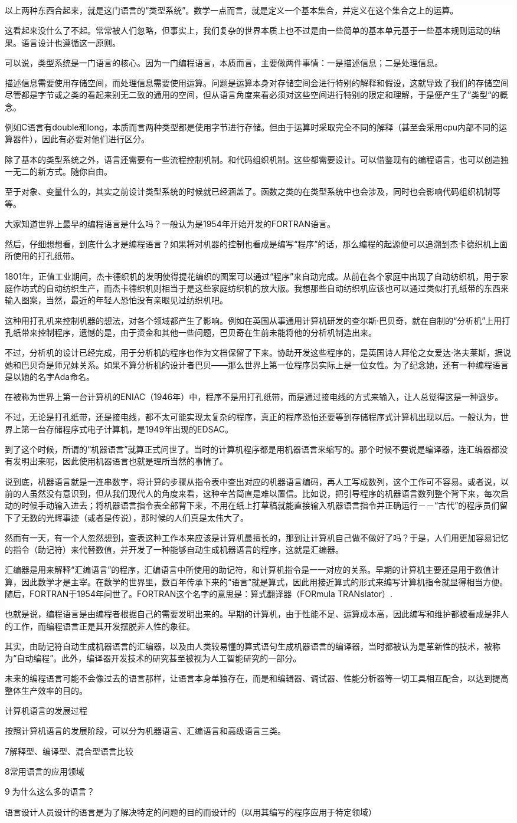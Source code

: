 以上两种东西合起来，就是这门语言的“类型系统”。数学一点而言，就是定义一个基本集合，并定义在这个集合之上的运算。

这看起来没什么了不起。常常被人们忽略，但事实上，我们复杂的世界本质上也不过是由一些简单的基本单元基于一些基本规则运动的结果。语言设计也遵循这一原则。

可以说，类型系统是一门语言的核心。因为一门编程语言，本质而言，主要做两件事情：一是描述信息；二是处理信息。

描述信息需要使用存储空间，而处理信息需要使用运算。问题是运算本身对存储空间会进行特别的解释和假设，这就导致了我们的存储空间尽管都是字节或之类的看起来别无二致的通用的空间，但从语言角度来看必须对这些空间进行特别的限定和理解，于是便产生了”类型“的概念。

例如C语言有double和long，本质而言两种类型都是使用字节进行存储。但由于运算时采取完全不同的解释（甚至会采用cpu内部不同的运算器件），因此有必要对他们进行区分。

除了基本的类型系统之外，语言还需要有一些流程控制机制。和代码组织机制。这些都需要设计。可以借鉴现有的编程语言，也可以创造独一无二的新方式。随你自由。

至于对象、变量什么的，其实之前设计类型系统的时候就已经涵盖了。函数之类的在类型系统中也会涉及，同时也会影响代码组织机制等等。



大家知道世界上最早的编程语言是什么吗？一般认为是1954年开始开发的FORTRAN语言。

然后，仔细想想看，到底什么才是编程语言？如果将对机器的控制也看成是编写“程序”的话，那么编程的起源便可以追溯到杰卡德织机上面所使用的打孔纸带。

1801年，正值工业期间，杰卡德织机的发明使得提花编织的图案可以通过“程序”来自动完成。从前在各个家庭中出现了自动纺织机，用于家庭作坊式的自动纺织生产，而杰卡德织机则相当于是这些家庭纺织机的放大版。我想那些自动纺织机应该也可以通过类似打孔纸带的东西来输入图案，当然，最近的年轻人恐怕没有亲眼见过纺织机吧。

这种用打孔机来控制机器的想法，对各个领域都产生了影响。例如在英国从事通用计算机研发的查尔斯·巴贝奇，就在自制的“分析机”上用打孔纸带来控制程序，遗憾的是，由于资金和其他一些问题，巴贝奇在生前未能将他的分析机制造出来。

不过，分析机的设计已经完成，用于分析机的程序也作为文档保留了下来。协助开发这些程序的，是英国诗人拜伦之女爱达·洛夫莱斯，据说她和巴贝奇是师兄妹关系。如果不算分析机的设计者巴贝——那么世界上第一位程序员实际上是一位女性。为了纪念她，还有一种编程语言是以她的名字Ada命名。

在被称为世界上第一台计算机的ENIAC（1946年）中，程序不是用打孔纸带，而是通过接电线的方式来输入，让人总觉得这是一种退步。

不过，无论是打孔纸带，还是接电线，都不太可能实现太复杂的程序，真正的程序恐怕还要等到存储程序式计算机出现以后。一般认为，世界上第一台存储程序式电子计算机，是1949年出现的EDSAC。

到了这个时候，所谓的“机器语言”就算正式问世了。当时的计算机程序都是用机器语言来缩写的。那个时候不要说是编译器，连汇编器都没有发明出来呢，因此使用机器语言也就是理所当然的事情了。

说到底，机器语言就是一连串数字，将计算的步骤从指令表中查出对应的机器语言编码，再人工写成数列，这个工作可不容易。或者说，以前的人虽然没有意识到，但从我们现代人的角度来看，这种辛苦简直是难以置信。比如说，把引导程序的机器语言数列整个背下来，每次启动的时候手动输入进去；将机器语言指令表全部背下来，不用在纸上打草稿就能直接输入机器语言指令并正确运行－－“古代”的程序员们留下了无数的光辉事迹（或者是传说），那时候的人们真是太伟大了。

然而有一天，有一个人忽然想到，查表这种工作本来应该是计算机最擅长的，那到让计算机自己做不做好了吗？于是，人们用更加容易记忆的指令（助记符）来代替数值，并开发了一种能够自动生成机器语言的程序，这就是汇编器。

汇编器是用来解释“汇编语言”的程序，汇编语言中所使用的助记符，和计算机指令是一一对应的关系。早期的计算机主要还是用于数值计算，因此数学才是主宰。在数学的世界里，数百年传承下来的“语言”就是算式，因此用接近算式的形式来编写计算机指令就显得相当方便。随后，FORTRAN于1954年问世了。FORTRAN这个名字的意思是：算式翻译器（FORmula TRANslator）.

也就是说，编程语言是由编程者根据自己的需要发明出来的。早期的计算机，由于性能不足、运算成本高，因此编写和维护都被看成是非人的工作，而编程语言正是其开发摆脱非人性的象征。

其实，由助记符自动生成机器语言的汇编器，以及由人类较易懂的算式语句生成机器语言的编译器，当时都被认为是革新性的技术，被称为“自动编程”。此外，编译器开发技术的研究甚至被视为人工智能研究的一部分。

未来的编程语言可能不会像过去的语言那样，让语言本身单独存在，而是和编辑器、调试器、性能分析器等一切工具相互配合，以达到提高整体生产效率的目的。

计算机语言的发展过程

按照计算机语言的发展阶段，可以分为机器语言、汇编语言和高级语言三类。

7解释型、编译型、混合型语言比较

8常用语言的应用领域

9 为什么这么多的语言？

语言设计人员设计的语言是为了解决特定的问题的目的而设计的（以用其编写的程序应用于特定领域）
